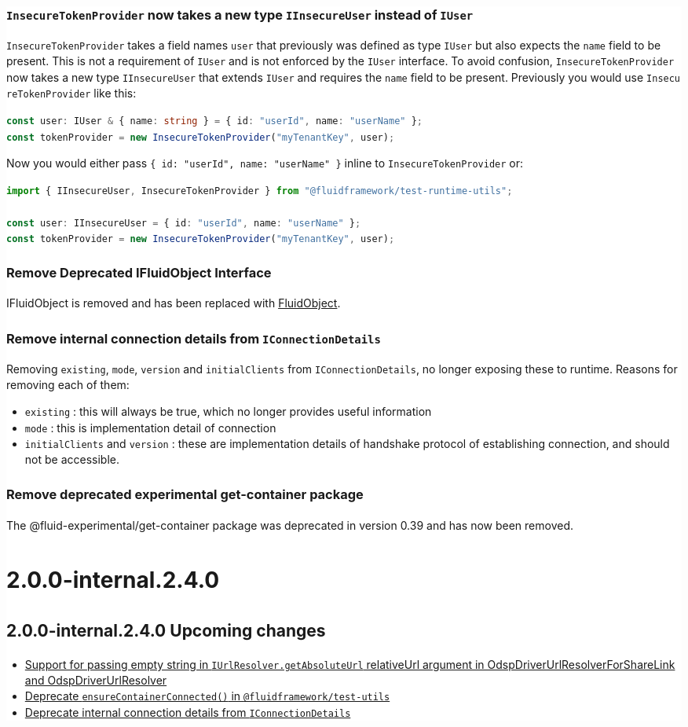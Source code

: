 ### `InsecureTokenProvider` now takes a new type `IInsecureUser` instead of `IUser`

`InsecureTokenProvider` takes a field names `user` that previously was defined as type `IUser` but also expects
the `name` field to be present. This is not a requirement of `IUser` and is not enforced by the `IUser` interface.
To avoid confusion, `InsecureTokenProvider` now takes a new type `IInsecureUser` that extends `IUser` and requires
the `name` field to be present.
Previously you would use `InsecureTokenProvider` like this:

```typescript
const user: IUser & { name: string } = { id: "userId", name: "userName" };
const tokenProvider = new InsecureTokenProvider("myTenantKey", user);
```

Now you would either pass `{ id: "userId", name: "userName" }` inline to `InsecureTokenProvider` or:

```typescript
import { IInsecureUser, InsecureTokenProvider } from "@fluidframework/test-runtime-utils";

const user: IInsecureUser = { id: "userId", name: "userName" };
const tokenProvider = new InsecureTokenProvider("myTenantKey", user);
```

### Remove Deprecated IFluidObject Interface

IFluidObject is removed and has been replaced with [FluidObject](#Deprecate-IFluidObject-and-introduce-FluidObject).

### Remove internal connection details from `IConnectionDetails`

Removing `existing`, `mode`, `version` and `initialClients` from `IConnectionDetails`, no longer exposing these to runtime. Reasons for removing each of them:

-   `existing` : this will always be true, which no longer provides useful information
-   `mode` : this is implementation detail of connection
-   `initialClients` and `version` : these are implementation details of handshake protocol of establishing connection, and should not be accessible.

### Remove deprecated experimental get-container package

The @fluid-experimental/get-container package was deprecated in version 0.39 and has now been removed.

# 2.0.0-internal.2.4.0

## 2.0.0-internal.2.4.0 Upcoming changes

-   [Support for passing empty string in `IUrlResolver.getAbsoluteUrl` relativeUrl argument in OdspDriverUrlResolverForShareLink and OdspDriverUrlResolver](#Support-for-passing-empty-string-in-IUrlResolver.getAbsoluteUrl-relativeUrl-argument-in-OdspDriverUrlResolverForShareLink-and-OdspDriverUrlResolver)
-   [Deprecate `ensureContainerConnected()` in `@fluidframework/test-utils`](#deprecate-ensurecontainerconnected-in-fluidframeworktest-utils)
-   [Deprecate internal connection details from `IConnectionDetails`](#deprecate-internal-connection-details-from-IConnectionDetails)
